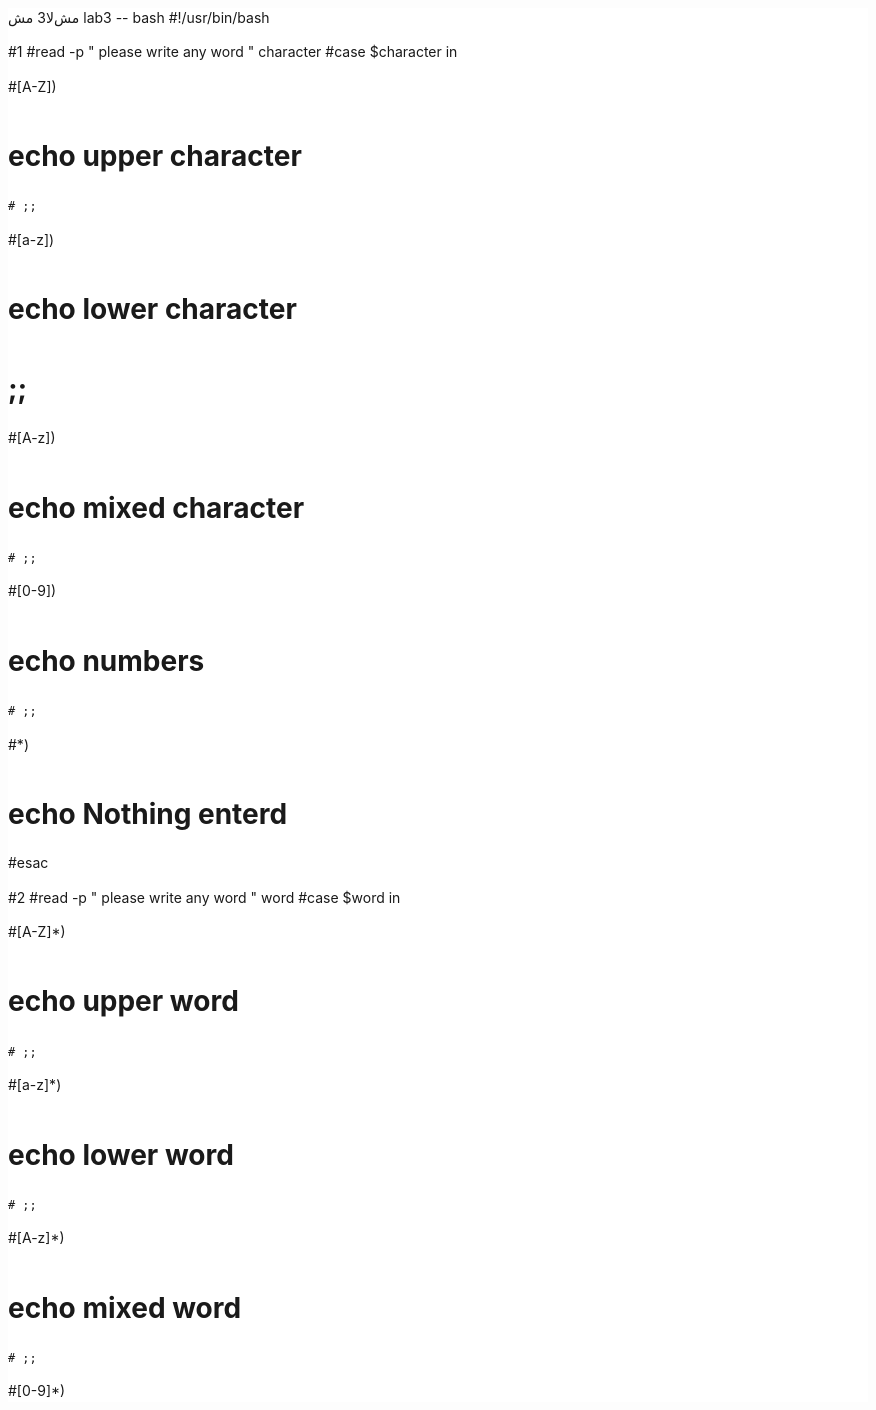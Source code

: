 مشﻻ3
مش
lab3 -- bash
#!/usr/bin/bash


#1
#read -p " please write any word " character
#case $character in

#[A-Z])
#	echo upper character
	# ;;
#[a-z])
#	echo lower character
# ;;
#[A-z])
#	echo mixed character
	# ;;	
#[0-9])
#	echo numbers
	# ;;
#*)
#	echo Nothing enterd
#esac


#2
#read -p " please write any word " word
#case $word in

#[A-Z]*)
#	echo upper word
	# ;;
#[a-z]*)
#	echo lower word
	# ;;
#[A-z]*)
#	echo mixed word
	# ;;	
#[0-9]*)
